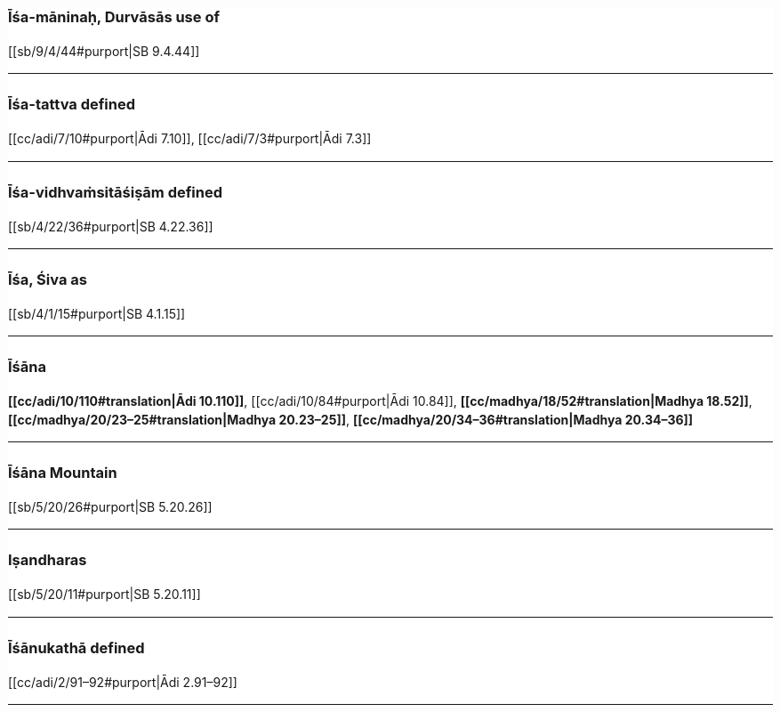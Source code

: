 ### Īśa-māninaḥ, Durvāsās use of

[[sb/9/4/44#purport|SB 9.4.44]]


---

### Īśa-tattva defined

[[cc/adi/7/10#purport|Ādi 7.10]], [[cc/adi/7/3#purport|Ādi 7.3]]


---

### Īśa-vidhvaṁsitāśiṣām defined

[[sb/4/22/36#purport|SB 4.22.36]]


---

### Īśa, Śiva as

[[sb/4/1/15#purport|SB 4.1.15]]


---

### Īśāna

**[[cc/adi/10/110#translation|Ādi 10.110]]**, [[cc/adi/10/84#purport|Ādi 10.84]], **[[cc/madhya/18/52#translation|Madhya 18.52]]**, **[[cc/madhya/20/23–25#translation|Madhya 20.23–25]]**, **[[cc/madhya/20/34–36#translation|Madhya 20.34–36]]**


---

### Īśāna Mountain

[[sb/5/20/26#purport|SB 5.20.26]]


---

### Iṣandharas

[[sb/5/20/11#purport|SB 5.20.11]]


---

### Īśānukathā defined

[[cc/adi/2/91–92#purport|Ādi 2.91–92]]


---
